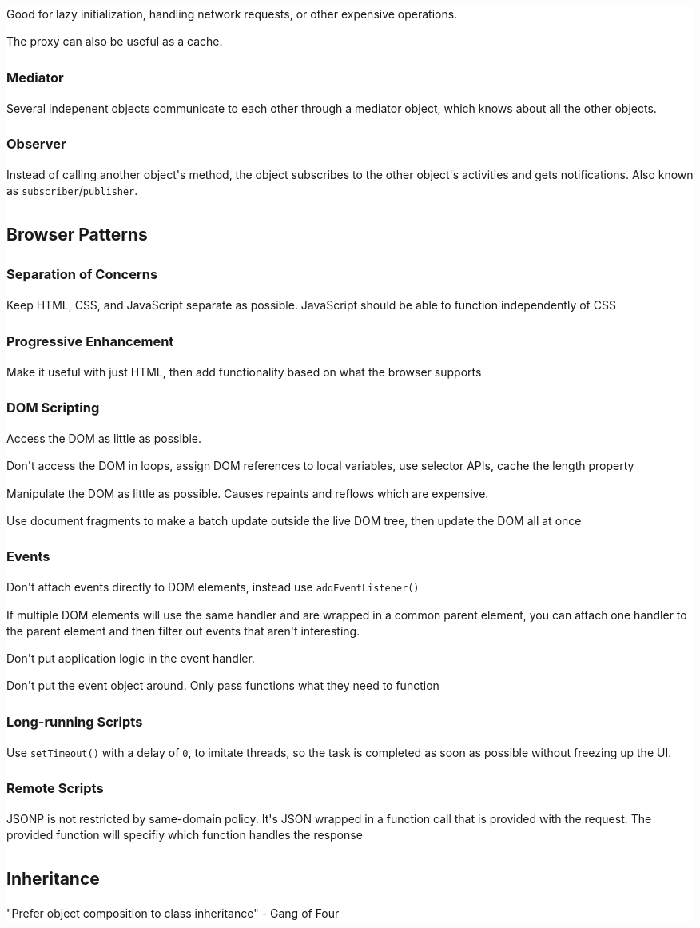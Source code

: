 Good for lazy initialization, handling network requests, or other expensive operations. 

The proxy can also be useful as a cache.

### Mediator
Several indepenent objects communicate to each other through a mediator object, which knows about all the other objects.

### Observer
Instead of calling another object's method, the object subscribes to the other object's activities and gets notifications. Also known as `subscriber`/`publisher`.

Browser Patterns
-------------------------------------------------------------------------------------------
### Separation of Concerns
Keep HTML, CSS, and JavaScript separate as possible. JavaScript should be able to function independently of CSS

### Progressive Enhancement
Make it useful with just HTML, then add functionality based on what the browser supports

### DOM Scripting
Access the DOM as little as possible.

Don't access the DOM in loops, assign DOM references to local variables, use selector APIs, cache the length property

Manipulate the DOM as little as possible. Causes repaints and reflows which are expensive.

Use document fragments to make a batch update outside the live DOM tree, then update the DOM all at once

### Events
Don't attach events directly to DOM elements, instead use `addEventListener()`

If multiple DOM elements will use the same handler and are wrapped in a common parent element, you can attach one handler to the parent element and then filter out events that aren't interesting.

Don't put application logic in the event handler.

Don't put the event object around. Only pass functions what they need to function

### Long-running Scripts
Use `setTimeout()` with a delay of `0`, to imitate threads, so the task is completed as soon as possible without freezing up the UI.

### Remote Scripts
JSONP is not restricted by same-domain policy. It's JSON wrapped in a function call that is provided with the request. The provided function will specifiy which function handles the response

Inheritance
-------------------------------------------------------------------------------------------
"Prefer object composition to class inheritance" - Gang of Four

